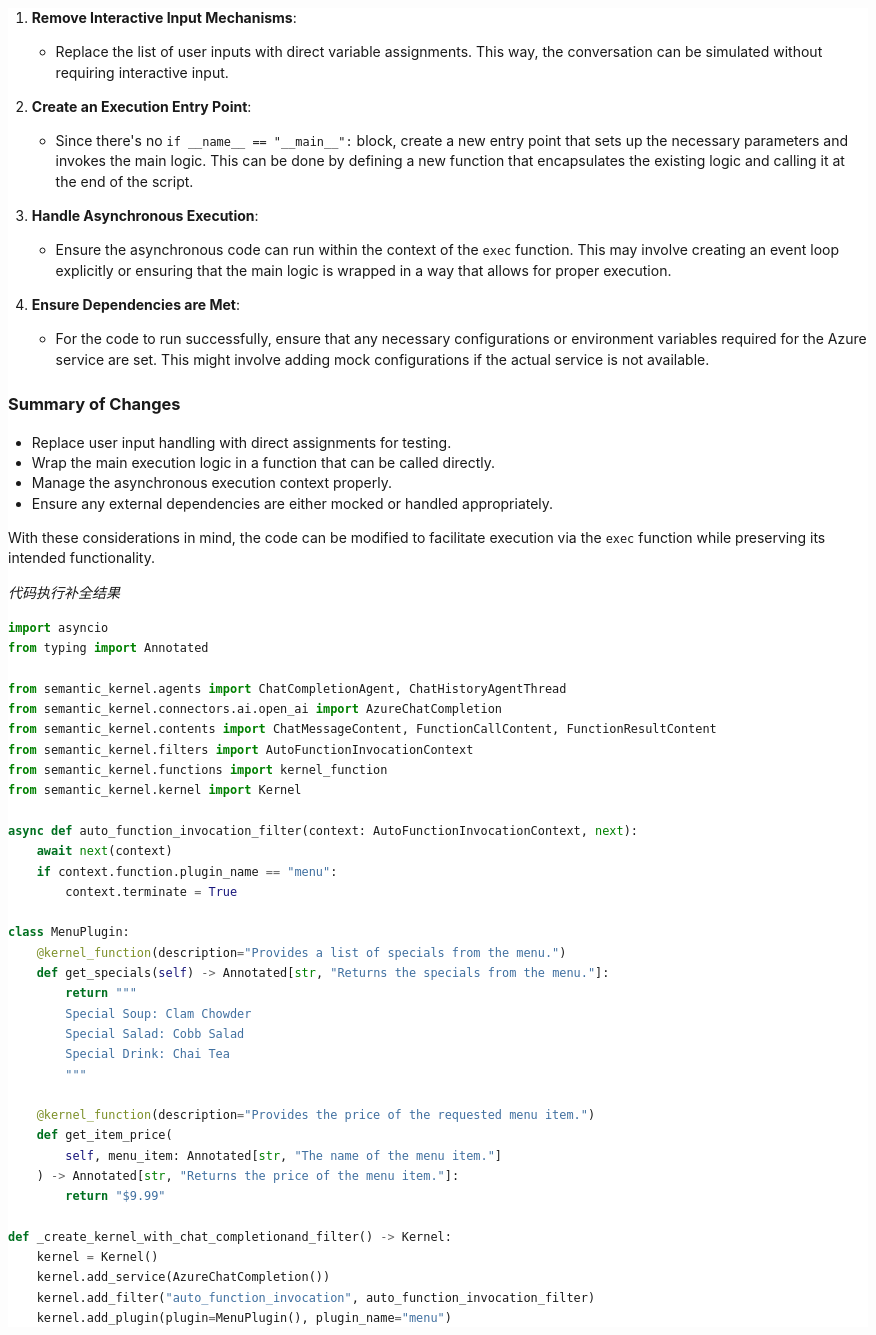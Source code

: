 1. **Remove Interactive Input Mechanisms**:
   - Replace the list of user inputs with direct variable assignments. This way, the conversation can be simulated without requiring interactive input.

2. **Create an Execution Entry Point**:
   - Since there's no `if __name__ == "__main__":` block, create a new entry point that sets up the necessary parameters and invokes the main logic. This can be done by defining a new function that encapsulates the existing logic and calling it at the end of the script.

3. **Handle Asynchronous Execution**:
   - Ensure the asynchronous code can run within the context of the `exec` function. This may involve creating an event loop explicitly or ensuring that the main logic is wrapped in a way that allows for proper execution.

4. **Ensure Dependencies are Met**:
   - For the code to run successfully, ensure that any necessary configurations or environment variables required for the Azure service are set. This might involve adding mock configurations if the actual service is not available.

### Summary of Changes

- Replace user input handling with direct assignments for testing.
- Wrap the main execution logic in a function that can be called directly.
- Manage the asynchronous execution context properly.
- Ensure any external dependencies are either mocked or handled appropriately.

With these considerations in mind, the code can be modified to facilitate execution via the `exec` function while preserving its intended functionality.


$$$$$代码执行补全结果$$$$$
```python
import asyncio
from typing import Annotated

from semantic_kernel.agents import ChatCompletionAgent, ChatHistoryAgentThread
from semantic_kernel.connectors.ai.open_ai import AzureChatCompletion
from semantic_kernel.contents import ChatMessageContent, FunctionCallContent, FunctionResultContent
from semantic_kernel.filters import AutoFunctionInvocationContext
from semantic_kernel.functions import kernel_function
from semantic_kernel.kernel import Kernel

async def auto_function_invocation_filter(context: AutoFunctionInvocationContext, next):
    await next(context)
    if context.function.plugin_name == "menu":
        context.terminate = True

class MenuPlugin:
    @kernel_function(description="Provides a list of specials from the menu.")
    def get_specials(self) -> Annotated[str, "Returns the specials from the menu."]:
        return """
        Special Soup: Clam Chowder
        Special Salad: Cobb Salad
        Special Drink: Chai Tea
        """

    @kernel_function(description="Provides the price of the requested menu item.")
    def get_item_price(
        self, menu_item: Annotated[str, "The name of the menu item."]
    ) -> Annotated[str, "Returns the price of the menu item."]:
        return "$9.99"

def _create_kernel_with_chat_completionand_filter() -> Kernel:
    kernel = Kernel()
    kernel.add_service(AzureChatCompletion())
    kernel.add_filter("auto_function_invocation", auto_function_invocation_filter)
    kernel.add_plugin(plugin=MenuPlugin(), plugin_name="menu")
```